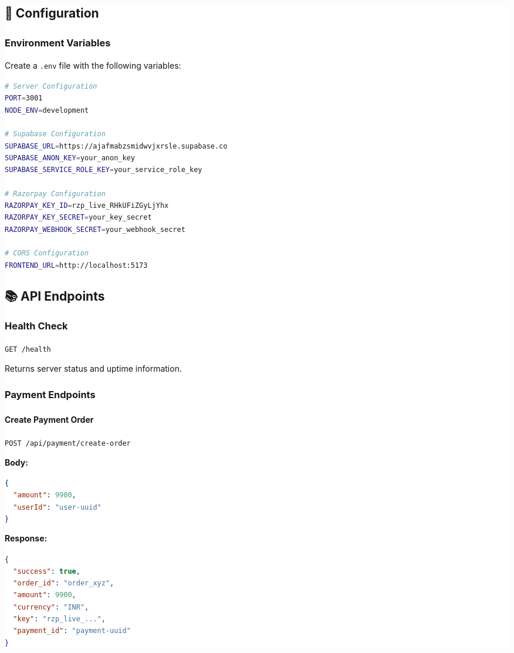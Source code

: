 ## 🔧 Configuration

### Environment Variables

Create a `.env` file with the following variables:

```bash
# Server Configuration
PORT=3001
NODE_ENV=development

# Supabase Configuration
SUPABASE_URL=https://ajafmabzsmidwvjxrsle.supabase.co
SUPABASE_ANON_KEY=your_anon_key
SUPABASE_SERVICE_ROLE_KEY=your_service_role_key

# Razorpay Configuration
RAZORPAY_KEY_ID=rzp_live_RHkUFiZGyLjYhx
RAZORPAY_KEY_SECRET=your_key_secret
RAZORPAY_WEBHOOK_SECRET=your_webhook_secret

# CORS Configuration
FRONTEND_URL=http://localhost:5173
```

## 📚 API Endpoints

### Health Check
```
GET /health
```
Returns server status and uptime information.

### Payment Endpoints

#### Create Payment Order
```
POST /api/payment/create-order
```
**Body:**
```json
{
  "amount": 9900,
  "userId": "user-uuid"
}
```

**Response:**
```json
{
  "success": true,
  "order_id": "order_xyz",
  "amount": 9900,
  "currency": "INR",
  "key": "rzp_live_...",
  "payment_id": "payment-uuid"
}
```
